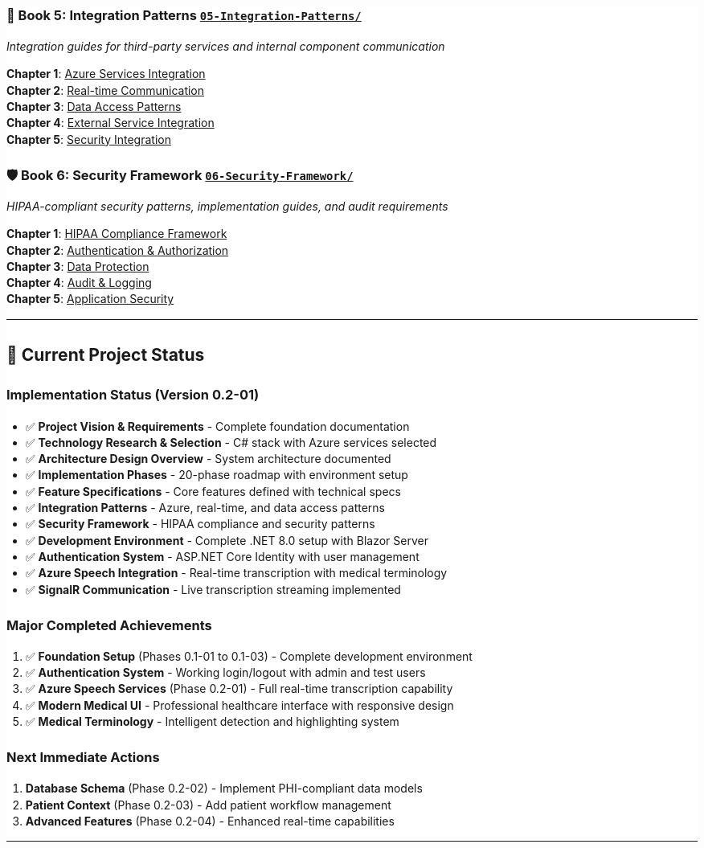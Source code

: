 ### **🔄 Book 5: Integration Patterns** [`05-Integration-Patterns/`](05-Integration-Patterns/)
*Integration guides for third-party services and internal component communication*

**Chapter 1**: [Azure Services Integration](05-Integration-Patterns/01-Azure-Services/)  
**Chapter 2**: [Real-time Communication](05-Integration-Patterns/02-Realtime-Communication/)  
**Chapter 3**: [Data Access Patterns](05-Integration-Patterns/03-Data-Access/)  
**Chapter 4**: [External Service Integration](05-Integration-Patterns/04-External-Services/)  
**Chapter 5**: [Security Integration](05-Integration-Patterns/05-Security-Integration/)

### **🛡️ Book 6: Security Framework** [`06-Security-Framework/`](06-Security-Framework/)
*HIPAA-compliant security patterns, implementation guides, and audit requirements*

**Chapter 1**: [HIPAA Compliance Framework](06-Security-Framework/01-HIPAA-Compliance/)  
**Chapter 2**: [Authentication & Authorization](06-Security-Framework/02-Auth-Framework/)  
**Chapter 3**: [Data Protection](06-Security-Framework/03-Data-Protection/)  
**Chapter 4**: [Audit & Logging](06-Security-Framework/04-Audit-Logging/)  
**Chapter 5**: [Application Security](06-Security-Framework/05-Application-Security/)

---

## 🎯 **Current Project Status**

### **Implementation Status (Version 0.2-01)**
- ✅ **Project Vision & Requirements** - Complete foundation documentation
- ✅ **Technology Research & Selection** - C# stack with Azure services selected
- ✅ **Architecture Design Overview** - System architecture documented
- ✅ **Implementation Phases** - 20-phase roadmap with environment setup
- ✅ **Feature Specifications** - Core features defined with technical specs
- ✅ **Integration Patterns** - Azure, real-time, and data access patterns
- ✅ **Security Framework** - HIPAA compliance and security patterns
- ✅ **Development Environment** - Complete .NET 8.0 setup with Blazor Server
- ✅ **Authentication System** - ASP.NET Core Identity with user management
- ✅ **Azure Speech Integration** - Real-time transcription with medical terminology
- ✅ **SignalR Communication** - Live transcription streaming implemented

### **Major Completed Achievements**
1. ✅ **Foundation Setup** (Phases 0.1-01 to 0.1-03) - Complete development environment
2. ✅ **Authentication System** - Working login/logout with admin and test users
3. ✅ **Azure Speech Services** (Phase 0.2-01) - Full real-time transcription capability
4. ✅ **Modern Medical UI** - Professional healthcare interface with responsive design
5. ✅ **Medical Terminology** - Intelligent detection and highlighting system

### **Next Immediate Actions**
1. **Database Schema** (Phase 0.2-02) - Implement PHI-compliant data models
2. **Patient Context** (Phase 0.2-03) - Add patient workflow management
3. **Advanced Features** (Phase 0.2-04) - Enhanced real-time capabilities

---
